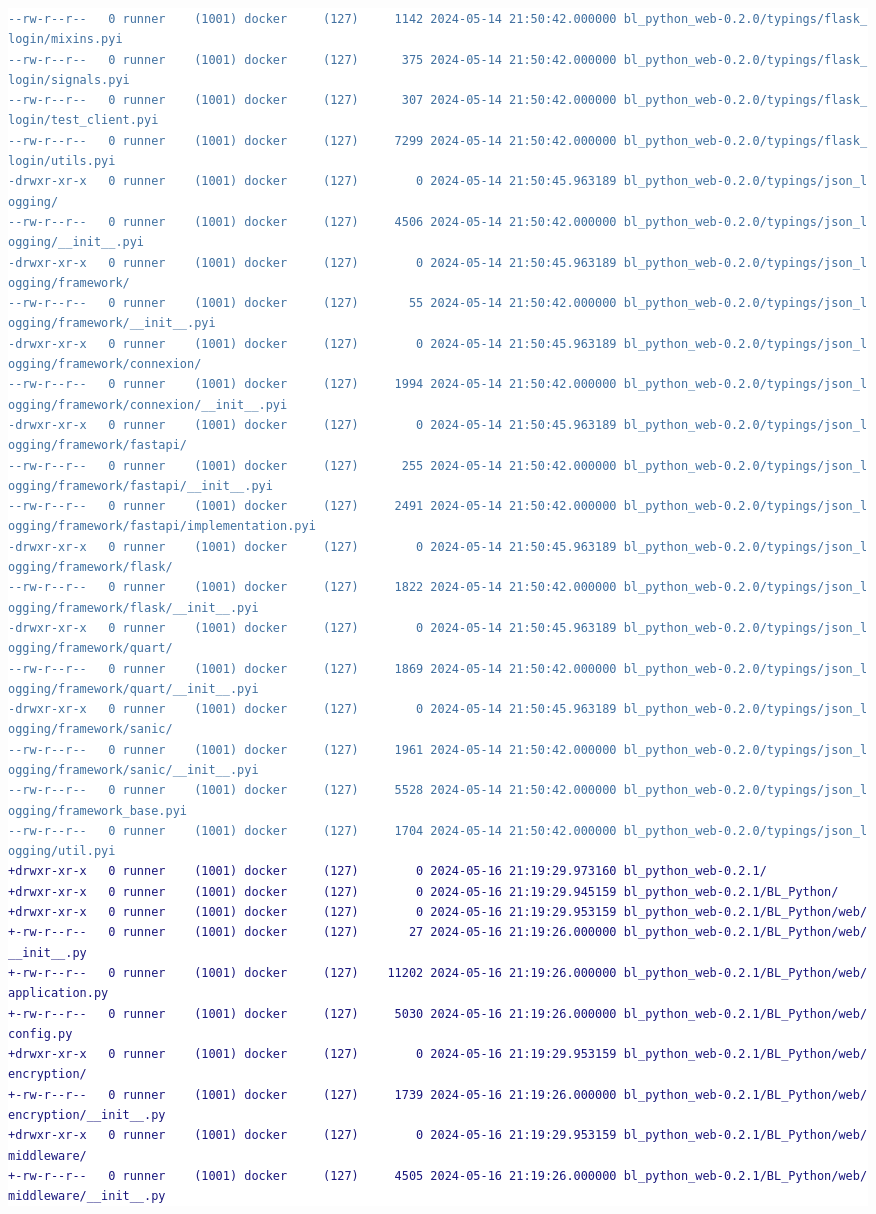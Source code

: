 ```diff
--rw-r--r--   0 runner    (1001) docker     (127)     1142 2024-05-14 21:50:42.000000 bl_python_web-0.2.0/typings/flask_login/mixins.pyi
--rw-r--r--   0 runner    (1001) docker     (127)      375 2024-05-14 21:50:42.000000 bl_python_web-0.2.0/typings/flask_login/signals.pyi
--rw-r--r--   0 runner    (1001) docker     (127)      307 2024-05-14 21:50:42.000000 bl_python_web-0.2.0/typings/flask_login/test_client.pyi
--rw-r--r--   0 runner    (1001) docker     (127)     7299 2024-05-14 21:50:42.000000 bl_python_web-0.2.0/typings/flask_login/utils.pyi
-drwxr-xr-x   0 runner    (1001) docker     (127)        0 2024-05-14 21:50:45.963189 bl_python_web-0.2.0/typings/json_logging/
--rw-r--r--   0 runner    (1001) docker     (127)     4506 2024-05-14 21:50:42.000000 bl_python_web-0.2.0/typings/json_logging/__init__.pyi
-drwxr-xr-x   0 runner    (1001) docker     (127)        0 2024-05-14 21:50:45.963189 bl_python_web-0.2.0/typings/json_logging/framework/
--rw-r--r--   0 runner    (1001) docker     (127)       55 2024-05-14 21:50:42.000000 bl_python_web-0.2.0/typings/json_logging/framework/__init__.pyi
-drwxr-xr-x   0 runner    (1001) docker     (127)        0 2024-05-14 21:50:45.963189 bl_python_web-0.2.0/typings/json_logging/framework/connexion/
--rw-r--r--   0 runner    (1001) docker     (127)     1994 2024-05-14 21:50:42.000000 bl_python_web-0.2.0/typings/json_logging/framework/connexion/__init__.pyi
-drwxr-xr-x   0 runner    (1001) docker     (127)        0 2024-05-14 21:50:45.963189 bl_python_web-0.2.0/typings/json_logging/framework/fastapi/
--rw-r--r--   0 runner    (1001) docker     (127)      255 2024-05-14 21:50:42.000000 bl_python_web-0.2.0/typings/json_logging/framework/fastapi/__init__.pyi
--rw-r--r--   0 runner    (1001) docker     (127)     2491 2024-05-14 21:50:42.000000 bl_python_web-0.2.0/typings/json_logging/framework/fastapi/implementation.pyi
-drwxr-xr-x   0 runner    (1001) docker     (127)        0 2024-05-14 21:50:45.963189 bl_python_web-0.2.0/typings/json_logging/framework/flask/
--rw-r--r--   0 runner    (1001) docker     (127)     1822 2024-05-14 21:50:42.000000 bl_python_web-0.2.0/typings/json_logging/framework/flask/__init__.pyi
-drwxr-xr-x   0 runner    (1001) docker     (127)        0 2024-05-14 21:50:45.963189 bl_python_web-0.2.0/typings/json_logging/framework/quart/
--rw-r--r--   0 runner    (1001) docker     (127)     1869 2024-05-14 21:50:42.000000 bl_python_web-0.2.0/typings/json_logging/framework/quart/__init__.pyi
-drwxr-xr-x   0 runner    (1001) docker     (127)        0 2024-05-14 21:50:45.963189 bl_python_web-0.2.0/typings/json_logging/framework/sanic/
--rw-r--r--   0 runner    (1001) docker     (127)     1961 2024-05-14 21:50:42.000000 bl_python_web-0.2.0/typings/json_logging/framework/sanic/__init__.pyi
--rw-r--r--   0 runner    (1001) docker     (127)     5528 2024-05-14 21:50:42.000000 bl_python_web-0.2.0/typings/json_logging/framework_base.pyi
--rw-r--r--   0 runner    (1001) docker     (127)     1704 2024-05-14 21:50:42.000000 bl_python_web-0.2.0/typings/json_logging/util.pyi
+drwxr-xr-x   0 runner    (1001) docker     (127)        0 2024-05-16 21:19:29.973160 bl_python_web-0.2.1/
+drwxr-xr-x   0 runner    (1001) docker     (127)        0 2024-05-16 21:19:29.945159 bl_python_web-0.2.1/BL_Python/
+drwxr-xr-x   0 runner    (1001) docker     (127)        0 2024-05-16 21:19:29.953159 bl_python_web-0.2.1/BL_Python/web/
+-rw-r--r--   0 runner    (1001) docker     (127)       27 2024-05-16 21:19:26.000000 bl_python_web-0.2.1/BL_Python/web/__init__.py
+-rw-r--r--   0 runner    (1001) docker     (127)    11202 2024-05-16 21:19:26.000000 bl_python_web-0.2.1/BL_Python/web/application.py
+-rw-r--r--   0 runner    (1001) docker     (127)     5030 2024-05-16 21:19:26.000000 bl_python_web-0.2.1/BL_Python/web/config.py
+drwxr-xr-x   0 runner    (1001) docker     (127)        0 2024-05-16 21:19:29.953159 bl_python_web-0.2.1/BL_Python/web/encryption/
+-rw-r--r--   0 runner    (1001) docker     (127)     1739 2024-05-16 21:19:26.000000 bl_python_web-0.2.1/BL_Python/web/encryption/__init__.py
+drwxr-xr-x   0 runner    (1001) docker     (127)        0 2024-05-16 21:19:29.953159 bl_python_web-0.2.1/BL_Python/web/middleware/
+-rw-r--r--   0 runner    (1001) docker     (127)     4505 2024-05-16 21:19:26.000000 bl_python_web-0.2.1/BL_Python/web/middleware/__init__.py
```